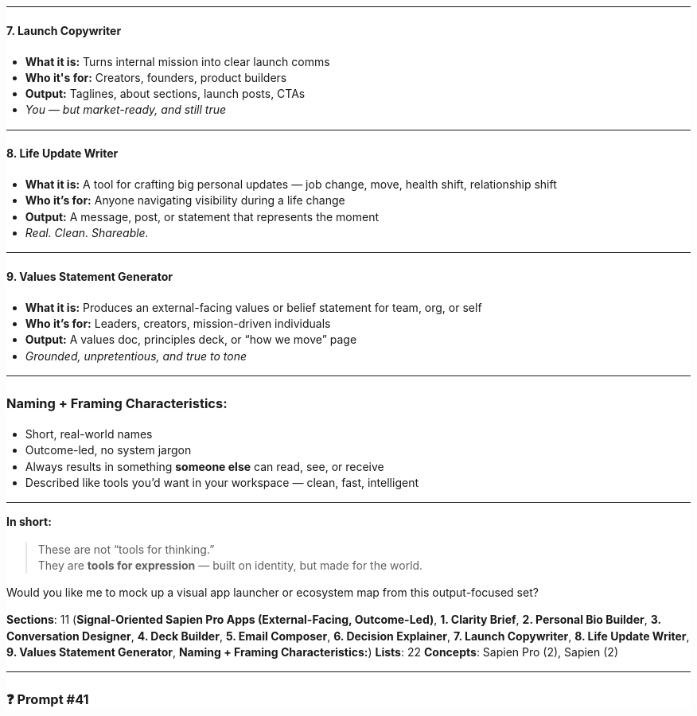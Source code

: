 * * *

#### **7\. Launch Copywriter**

*   **What it is:** Turns internal mission into clear launch comms
*   **Who it's for:** Creators, founders, product builders
*   **Output:** Taglines, about sections, launch posts, CTAs
*   _You — but market-ready, and still true_

* * *

#### **8\. Life Update Writer**

*   **What it is:** A tool for crafting big personal updates — job change, move, health shift, relationship shift
*   **Who it’s for:** Anyone navigating visibility during a life change
*   **Output:** A message, post, or statement that represents the moment
*   _Real. Clean. Shareable._

* * *

#### **9\. Values Statement Generator**

*   **What it is:** Produces an external-facing values or belief statement for team, org, or self
*   **Who it’s for:** Leaders, creators, mission-driven individuals
*   **Output:** A values doc, principles deck, or “how we move” page
*   _Grounded, unpretentious, and true to tone_

* * *

### **Naming + Framing Characteristics:**

*   Short, real-world names
*   Outcome-led, no system jargon
*   Always results in something **someone else** can read, see, or receive
*   Described like tools you’d want in your workspace — clean, fast, intelligent

* * *

**In short:**

> These are not “tools for thinking.”  
> They are **tools for expression** — built on identity, but made for the world.

Would you like me to mock up a visual app launcher or ecosystem map from this output-focused set?


**Sections**: 11 (**Signal-Oriented Sapien Pro Apps (External-Facing, Outcome-Led)**, **1\. Clarity Brief**, **2\. Personal Bio Builder**, **3\. Conversation Designer**, **4\. Deck Builder**, **5\. Email Composer**, **6\. Decision Explainer**, **7\. Launch Copywriter**, **8\. Life Update Writer**, **9\. Values Statement Generator**, **Naming + Framing Characteristics:**)
**Lists**: 22
**Concepts**: Sapien Pro (2), Sapien (2)

---

### ❓ Prompt #41

